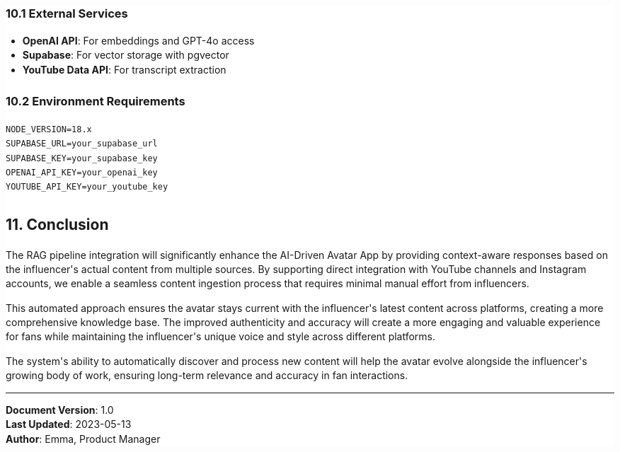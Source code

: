 ### 10.1 External Services

- **OpenAI API**: For embeddings and GPT-4o access
- **Supabase**: For vector storage with pgvector
- **YouTube Data API**: For transcript extraction

### 10.2 Environment Requirements

```
NODE_VERSION=18.x
SUPABASE_URL=your_supabase_url
SUPABASE_KEY=your_supabase_key
OPENAI_API_KEY=your_openai_key
YOUTUBE_API_KEY=your_youtube_key
```

## 11. Conclusion

The RAG pipeline integration will significantly enhance the AI-Driven Avatar App by providing context-aware responses based on the influencer's actual content from multiple sources. By supporting direct integration with YouTube channels and Instagram accounts, we enable a seamless content ingestion process that requires minimal manual effort from influencers.

This automated approach ensures the avatar stays current with the influencer's latest content across platforms, creating a more comprehensive knowledge base. The improved authenticity and accuracy will create a more engaging and valuable experience for fans while maintaining the influencer's unique voice and style across different platforms.

The system's ability to automatically discover and process new content will help the avatar evolve alongside the influencer's growing body of work, ensuring long-term relevance and accuracy in fan interactions.

---

**Document Version**: 1.0  
**Last Updated**: 2023-05-13  
**Author**: Emma, Product Manager